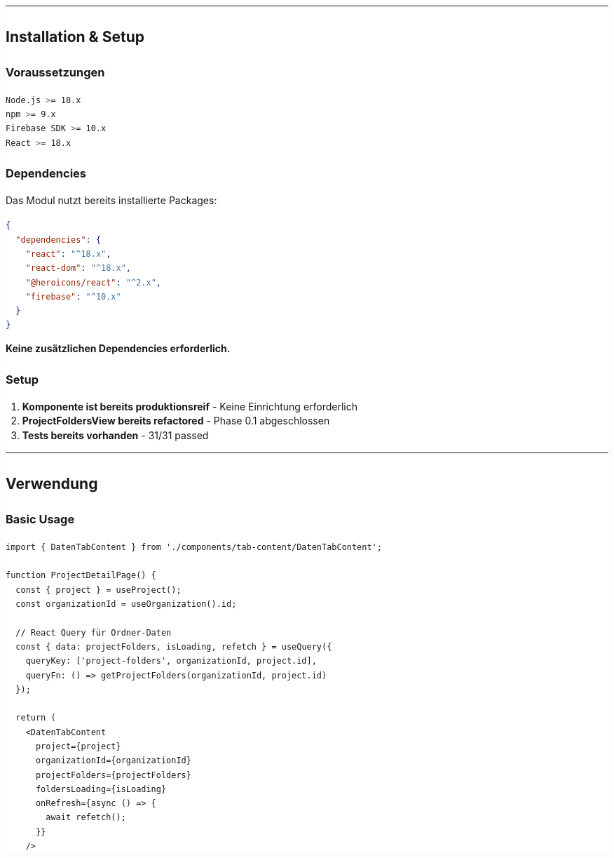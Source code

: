 
---

## Installation & Setup

### Voraussetzungen

```bash
Node.js >= 18.x
npm >= 9.x
Firebase SDK >= 10.x
React >= 18.x
```

### Dependencies

Das Modul nutzt bereits installierte Packages:

```json
{
  "dependencies": {
    "react": "^18.x",
    "react-dom": "^18.x",
    "@heroicons/react": "^2.x",
    "firebase": "^10.x"
  }
}
```

**Keine zusätzlichen Dependencies erforderlich.**

### Setup

1. **Komponente ist bereits produktionsreif** - Keine Einrichtung erforderlich
2. **ProjectFoldersView bereits refactored** - Phase 0.1 abgeschlossen
3. **Tests bereits vorhanden** - 31/31 passed

---

## Verwendung

### Basic Usage

```tsx
import { DatenTabContent } from './components/tab-content/DatenTabContent';

function ProjectDetailPage() {
  const { project } = useProject();
  const organizationId = useOrganization().id;

  // React Query für Ordner-Daten
  const { data: projectFolders, isLoading, refetch } = useQuery({
    queryKey: ['project-folders', organizationId, project.id],
    queryFn: () => getProjectFolders(organizationId, project.id)
  });

  return (
    <DatenTabContent
      project={project}
      organizationId={organizationId}
      projectFolders={projectFolders}
      foldersLoading={isLoading}
      onRefresh={async () => {
        await refetch();
      }}
    />
```